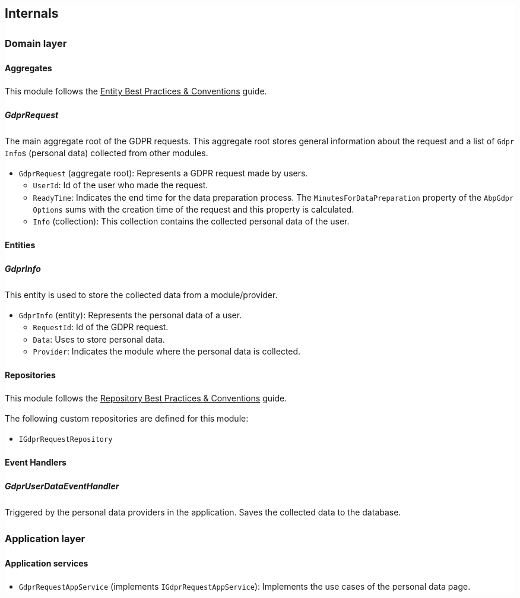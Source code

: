 ## Internals

### Domain layer

#### Aggregates

This module follows the [Entity Best Practices & Conventions](../framework/architecture/best-practices/entities.md) guide.

##### GdprRequest

The main aggregate root of the GDPR requests. This aggregate root stores general information about the request and a list of `GdprInfo`s (personal data) collected from other modules.

* `GdprRequest` (aggregate root): Represents a GDPR request made by users.
  * `UserId`: Id of the user who made the request.
  * `ReadyTime`: Indicates the end time for the data preparation process. The `MinutesForDataPreparation` property of the `AbpGdprOptions` sums with the creation time of the request and this property is calculated.
  * `Info` (collection): This collection contains the collected personal data of the user.

#### Entities

##### GdprInfo

This entity is used to store the collected data from a module/provider.

* `GdprInfo` (entity): Represents the personal data of a user.
  * `RequestId`: Id of the GDPR request.
  * `Data`: Uses to store personal data.
  * `Provider`: Indicates the module where the personal data is collected.

#### Repositories

This module follows the [Repository Best Practices & Conventions](../framework/architecture/best-practices/repositories.md) guide.

The following custom repositories are defined for this module:

* `IGdprRequestRepository`

#### Event Handlers

##### GdprUserDataEventHandler

Triggered by the personal data providers in the application. Saves the collected data to the database.

### Application layer

#### Application services

* `GdprRequestAppService` (implements `IGdprRequestAppService`): Implements the use cases of the personal data page.

